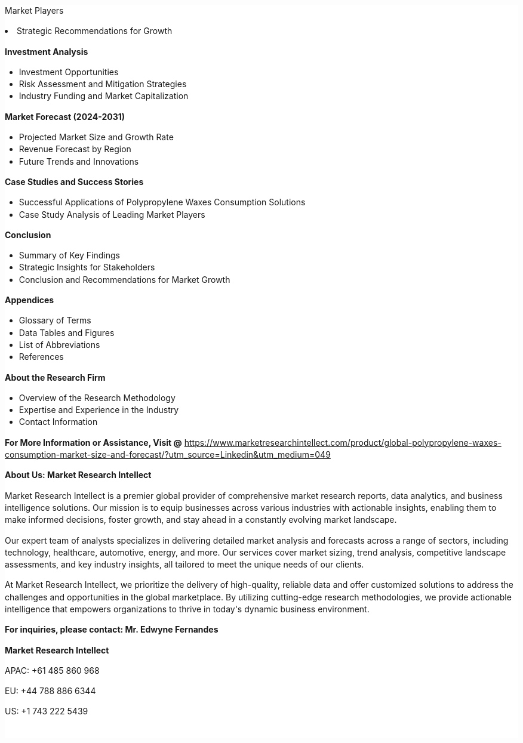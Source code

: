 Market Players</li><li>Strategic Recommendations for Growth</li></ul><p><strong>Investment Analysis</strong></p><ul><li>Investment Opportunities</li><li>Risk Assessment and Mitigation Strategies</li><li>Industry Funding and Market Capitalization</li></ul><p><strong>Market Forecast (2024-2031)</strong></p><ul><li>Projected Market Size and Growth Rate</li><li>Revenue Forecast by Region</li><li>Future Trends and Innovations</li></ul><p><strong>Case Studies and Success Stories</strong></p><ul><li>Successful Applications of Polypropylene Waxes Consumption Solutions</li><li>Case Study Analysis of Leading Market Players</li></ul><p><strong>Conclusion</strong></p><ul><li>Summary of Key Findings</li><li>Strategic Insights for Stakeholders</li><li>Conclusion and Recommendations for Market Growth</li></ul><p><strong>Appendices</strong></p><ul><li>Glossary of Terms</li><li>Data Tables and Figures</li><li>List of Abbreviations</li><li>References</li></ul><p><strong>About the Research Firm</strong></p><ul><li>Overview of the Research Methodology</li><li>Expertise and Experience in the Industry</li><li>Contact Information</li></ul></div><div class="article-main__content" data-test-id="publishing-text-block"><p><span class="font-[700]"><strong>For More Information or Assistance, Visit @</strong>&nbsp;<a href="https://www.marketresearchintellect.com/product/global-polypropylene-waxes-consumption-market-size-and-forecast/?utm_source=Linkedin&utm_medium=049">https://www.marketresearchintellect.com/product/global-polypropylene-waxes-consumption-market-size-and-forecast/?utm_source=Linkedin&utm_medium=049</a></span></p><p><strong>About Us: Market Research Intellect</strong></p><p>Market Research Intellect is a premier global provider of comprehensive market research reports, data analytics, and business intelligence solutions. Our mission is to equip businesses across various industries with actionable insights, enabling them to make informed decisions, foster growth, and stay ahead in a constantly evolving market landscape.</p><p>Our expert team of analysts specializes in delivering detailed market analysis and forecasts across a range of sectors, including technology, healthcare, automotive, energy, and more. Our services cover market sizing, trend analysis, competitive landscape assessments, and key industry insights, all tailored to meet the unique needs of our clients.</p><p>At Market Research Intellect, we prioritize the delivery of high-quality, reliable data and offer customized solutions to address the challenges and opportunities in the global marketplace. By utilizing cutting-edge research methodologies, we provide actionable intelligence that empowers organizations to thrive in today's dynamic business environment.</p><p><strong>For inquiries, please contact: Mr. Edwyne Fernandes</strong></p><p><strong>Market Research Intellect</strong></p><p>APAC: +61 485 860 968</p><p>EU: +44 788 886 6344</p><p>US: +1 743 222 5439</p></div><div class="article-main__content" data-test-id="publishing-text-block">&nbsp;</div>
